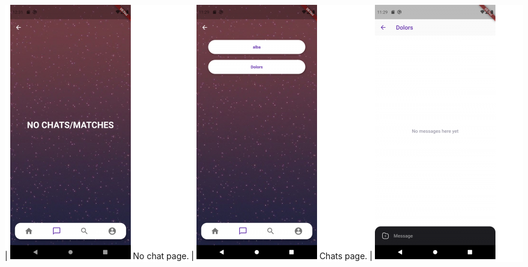 | [![](images/200px-NoChats.png)](/pti/index.php/File:NoChats.png) No chat page. | [![](images/200px-Chats.png)](/pti/index.php/File:Chats.png) Chats page. | [![](images/200px-PersonalChat.png)](/pti/index.php/File:PersonalChat.png)